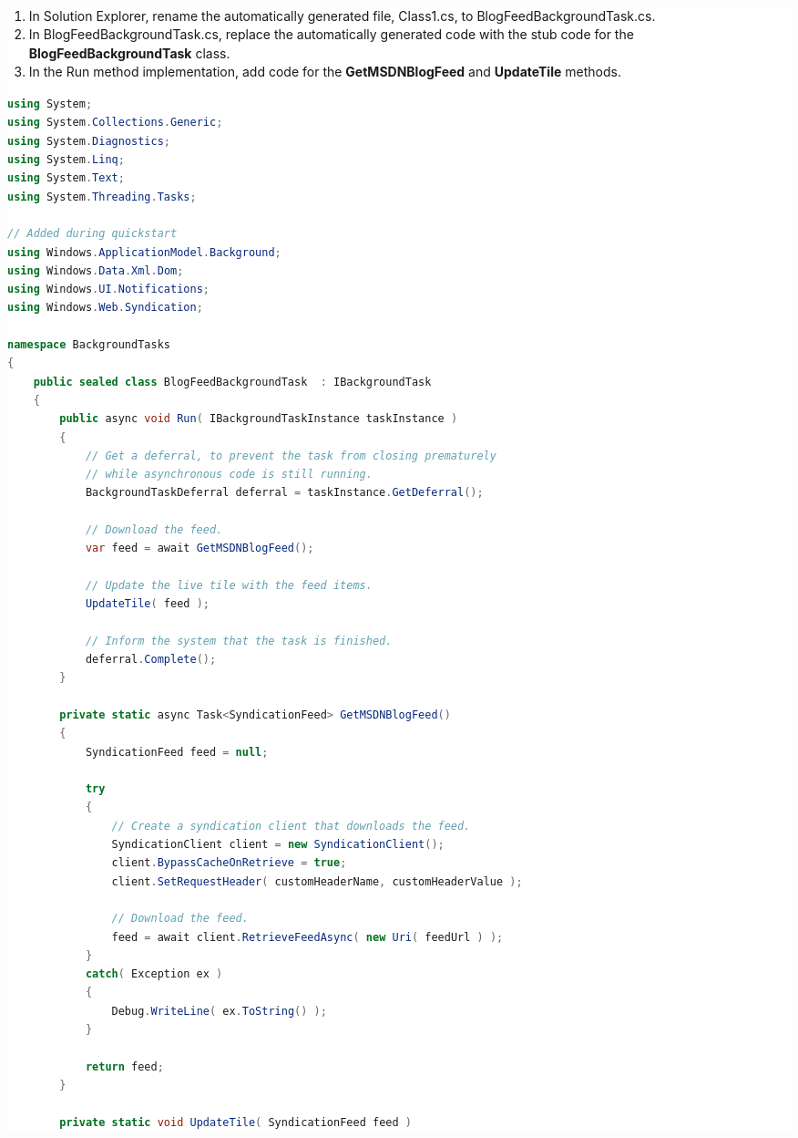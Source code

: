 1.  In Solution Explorer, rename the automatically generated file, Class1.cs, to BlogFeedBackgroundTask.cs.
2.  In BlogFeedBackgroundTask.cs, replace the automatically generated code with the stub code for the **BlogFeedBackgroundTask** class.
3.  In the Run method implementation, add code for the **GetMSDNBlogFeed** and **UpdateTile** methods.

```cs
using System;
using System.Collections.Generic;
using System.Diagnostics;
using System.Linq;
using System.Text;
using System.Threading.Tasks;

// Added during quickstart
using Windows.ApplicationModel.Background;
using Windows.Data.Xml.Dom;
using Windows.UI.Notifications;
using Windows.Web.Syndication;

namespace BackgroundTasks
{
    public sealed class BlogFeedBackgroundTask  : IBackgroundTask
    {
        public async void Run( IBackgroundTaskInstance taskInstance )
        {
            // Get a deferral, to prevent the task from closing prematurely 
            // while asynchronous code is still running.
            BackgroundTaskDeferral deferral = taskInstance.GetDeferral();

            // Download the feed.
            var feed = await GetMSDNBlogFeed();

            // Update the live tile with the feed items.
            UpdateTile( feed );

            // Inform the system that the task is finished.
            deferral.Complete();
        }

        private static async Task<SyndicationFeed> GetMSDNBlogFeed()
        {
            SyndicationFeed feed = null;

            try
            {
                // Create a syndication client that downloads the feed.  
                SyndicationClient client = new SyndicationClient();
                client.BypassCacheOnRetrieve = true;
                client.SetRequestHeader( customHeaderName, customHeaderValue );

                // Download the feed. 
                feed = await client.RetrieveFeedAsync( new Uri( feedUrl ) );
            }
            catch( Exception ex )
            {
                Debug.WriteLine( ex.ToString() );
            }

            return feed;
        }

        private static void UpdateTile( SyndicationFeed feed )
```
